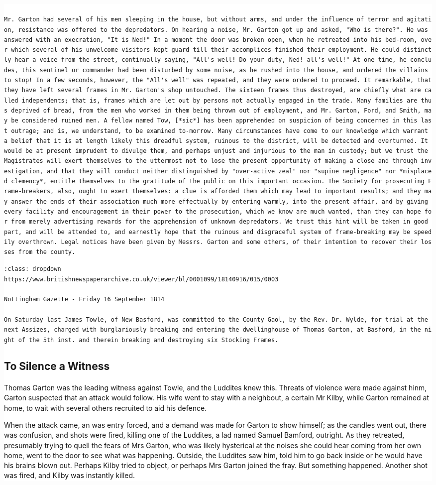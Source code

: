 ```{admonition} The midnight work of destruction, September 1814

Mr. Garton had several of his men sleeping in the house, but without arms, and under the influence of terror and agitation, resistance was offered to the depredators. On hearing a noise, Mr. Garton got up and asked, "Who is there?". He was answered with an execration, "It is Ned!" In a moment the door was broken open, when he retreated into his bed-room, over which several of his unwelcome visitors kept guard till their accomplices finished their employment. He could distinctly hear a voice from the street, continually saying, "All's well! Do your duty, Ned! all's well!" At one time, he concludes, this sentinel or commander had been disturbed by some noise, as he rushed into the house, and ordered the villains to stop! In a few seconds, however, the "All's well" was repeated, and they were ordered to proceed. It remarkable, that they have left several frames in Mr. Garton's shop untouched. The sixteen frames thus destroyed, are chiefly what are called independents; that is, frames which are let out by persons not actually engaged in the trade. Many families are thus deprived of bread, from the men who worked in them being thrown out of employment, and Mr. Garton, Ford, and Smith, may be considered ruined men. A fellow named Tow, [*sic*] has been apprehended on suspicion of being concerned in this last outrage; and is, we understand, to be examined to-morrow. Many circumstances have come to our knowledge which warrant a belief that it is at length likely this dreadful system, ruinous to the district, will be detected and overturned. It would be at present imprudent to divulge them, and perhaps unjust and injurious to the man in custody; but we trust the Magistrates will exert themselves to the uttermost not to lose the present opportunity of making a close and through investigation, and that they will conduct neither distinguished by "over-active zeal" nor "supine negligence" nor *misplaced clemency*, entitle themselves to the gratitude of the public on this important occasion. The Society for prosecuting Frame-breakers, also, ought to exert themselves: a clue is afforded them which may lead to important results; and they may answer the ends of their association much more effectually by entering warmly, into the present affair, and by giving every facility and encouragement in their power to the prosecution, which we know are much wanted, than they can hope for from merely advertising rewards for the apprehension of unknown depredators. We trust this hint will be taken in good part, and will be attended to, and earnestly hope that the ruinous and disgraceful system of frame-breaking may be speedily overthrown. Legal notices have been given by Messrs. Garton and some others, of their intention to recover their losses from the county.
```

```{admonition} James Towle, committed to gaol, September 1814
:class: dropdown
https://www.britishnewspaperarchive.co.uk/viewer/bl/0001099/18140916/015/0003

Nottingham Gazette - Friday 16 September 1814

On Saturday last James Towle, of New Basford, was committed to the County Gaol, by the Rev. Dr. Wylde, for trial at the next Assizes, charged with burglariously breaking and entering the dwellinghouse of Thomas Garton, at Basford, in the night of the 5th inst. and therein breaking and destroying six Stocking Frames.
```

## To Silence a Witness

Thomas Garton was the leading witness against Towle, and the Luddites knew this. Threats of violence were made against hinm, Garton suspected that an attack would follow. His wife went to stay with a neighbout, a certain Mr Kilby, while Garton remained at home, to wait with several others recruited to aid his defence.

When the attack came, an was entry forced, and a demand was made for Garton to show himself; as the candles went out, there was confusion, and shots were fired, killing one of the Luddites, a lad named Samuel Bamford, outright. As they retreated, presumably trying to quell the fears of Mrs Garton, who was likely hysterical at the noises she could hear coming from her own home, went to the door to see what was happening. Outside, the Luddites saw him, told him to go back inside or he would have his brains blown out. Perhaps Kilby tried to object, or perhaps Mrs Garton joined the fray. But something happened. Another shot was fired, and Kilby was instantly killed.
